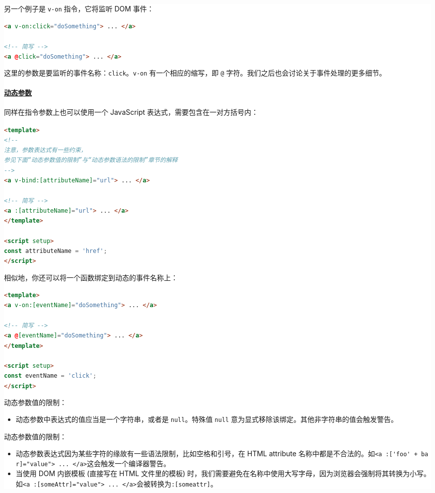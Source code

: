另一个例子是 `v-on` 指令，它将监听 DOM 事件：

```html
<a v-on:click="doSomething"> ... </a>

<!-- 简写 -->
<a @click="doSomething"> ... </a>
```

这里的参数是要监听的事件名称：`click`。`v-on` 有一个相应的缩写，即 `@` 字符。我们之后也会讨论关于事件处理的更多细节。

#### [动态参数](https://cn.vuejs.org/guide/essentials/template-syntax.html#dynamic-arguments)

同样在指令参数上也可以使用一个 JavaScript 表达式，需要包含在一对方括号内：

```html
<template>
<!--
注意，参数表达式有一些约束，
参见下面“动态参数值的限制”与“动态参数语法的限制”章节的解释
-->
<a v-bind:[attributeName]="url"> ... </a>

<!-- 简写 -->
<a :[attributeName]="url"> ... </a>
</template>

<script setup>
const attributeName = 'href';
</script>
```

相似地，你还可以将一个函数绑定到动态的事件名称上：

```html
<template>
<a v-on:[eventName]="doSomething"> ... </a>

<!-- 简写 -->
<a @[eventName]="doSomething"> ... </a>
</template>

<script setup>
const eventName = 'click';
</script>
```

动态参数值的限制：

- 动态参数中表达式的值应当是一个字符串，或者是 `null`。特殊值 `null` 意为显式移除该绑定。其他非字符串的值会触发警告。

动态参数值的限制：

- 动态参数表达式因为某些字符的缘故有一些语法限制，比如空格和引号，在 HTML attribute 名称中都是不合法的。如`<a :['foo' + bar]="value"> ... </a>`这会触发一个编译器警告。
- 当使用 DOM 内嵌模板 (直接写在 HTML 文件里的模板) 时，我们需要避免在名称中使用大写字母，因为浏览器会强制将其转换为小写。如`<a :[someAttr]="value"> ... </a>`会被转换为`:[someattr]`。
